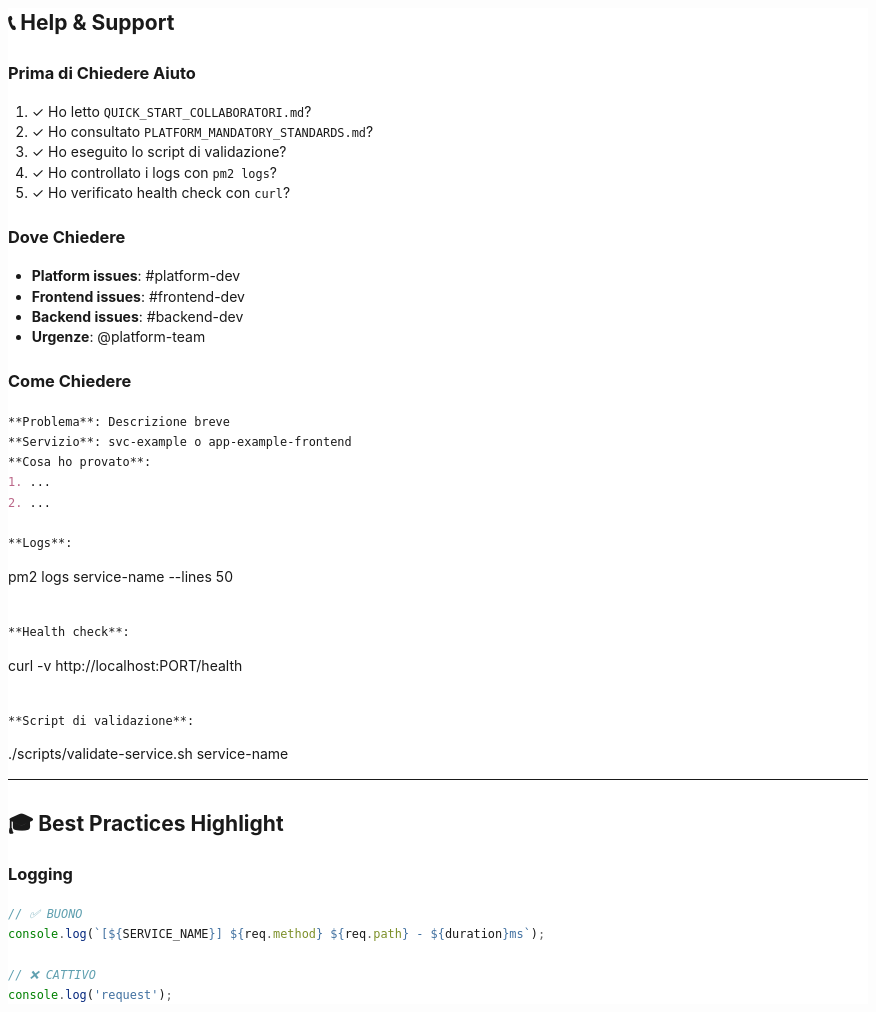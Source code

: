
## 📞 Help & Support

### Prima di Chiedere Aiuto

1. ✓ Ho letto `QUICK_START_COLLABORATORI.md`?
2. ✓ Ho consultato `PLATFORM_MANDATORY_STANDARDS.md`?
3. ✓ Ho eseguito lo script di validazione?
4. ✓ Ho controllato i logs con `pm2 logs`?
5. ✓ Ho verificato health check con `curl`?

### Dove Chiedere

- **Platform issues**: #platform-dev
- **Frontend issues**: #frontend-dev
- **Backend issues**: #backend-dev
- **Urgenze**: @platform-team

### Come Chiedere

```markdown
**Problema**: Descrizione breve
**Servizio**: svc-example o app-example-frontend
**Cosa ho provato**:
1. ...
2. ...

**Logs**:
```
pm2 logs service-name --lines 50
```

**Health check**:
```
curl -v http://localhost:PORT/health
```

**Script di validazione**:
```
./scripts/validate-service.sh service-name
```
```

---

## 🎓 Best Practices Highlight

### Logging
```typescript
// ✅ BUONO
console.log(`[${SERVICE_NAME}] ${req.method} ${req.path} - ${duration}ms`);

// ❌ CATTIVO
console.log('request');
```

